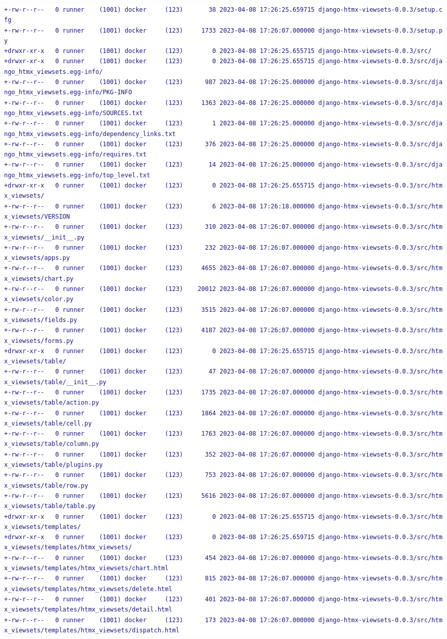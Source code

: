 ```diff
+-rw-r--r--   0 runner    (1001) docker     (123)       38 2023-04-08 17:26:25.659715 django-htmx-viewsets-0.0.3/setup.cfg
+-rw-r--r--   0 runner    (1001) docker     (123)     1733 2023-04-08 17:26:07.000000 django-htmx-viewsets-0.0.3/setup.py
+drwxr-xr-x   0 runner    (1001) docker     (123)        0 2023-04-08 17:26:25.655715 django-htmx-viewsets-0.0.3/src/
+drwxr-xr-x   0 runner    (1001) docker     (123)        0 2023-04-08 17:26:25.655715 django-htmx-viewsets-0.0.3/src/django_htmx_viewsets.egg-info/
+-rw-r--r--   0 runner    (1001) docker     (123)      987 2023-04-08 17:26:25.000000 django-htmx-viewsets-0.0.3/src/django_htmx_viewsets.egg-info/PKG-INFO
+-rw-r--r--   0 runner    (1001) docker     (123)     1363 2023-04-08 17:26:25.000000 django-htmx-viewsets-0.0.3/src/django_htmx_viewsets.egg-info/SOURCES.txt
+-rw-r--r--   0 runner    (1001) docker     (123)        1 2023-04-08 17:26:25.000000 django-htmx-viewsets-0.0.3/src/django_htmx_viewsets.egg-info/dependency_links.txt
+-rw-r--r--   0 runner    (1001) docker     (123)      376 2023-04-08 17:26:25.000000 django-htmx-viewsets-0.0.3/src/django_htmx_viewsets.egg-info/requires.txt
+-rw-r--r--   0 runner    (1001) docker     (123)       14 2023-04-08 17:26:25.000000 django-htmx-viewsets-0.0.3/src/django_htmx_viewsets.egg-info/top_level.txt
+drwxr-xr-x   0 runner    (1001) docker     (123)        0 2023-04-08 17:26:25.655715 django-htmx-viewsets-0.0.3/src/htmx_viewsets/
+-rw-r--r--   0 runner    (1001) docker     (123)        6 2023-04-08 17:26:18.000000 django-htmx-viewsets-0.0.3/src/htmx_viewsets/VERSION
+-rw-r--r--   0 runner    (1001) docker     (123)      310 2023-04-08 17:26:07.000000 django-htmx-viewsets-0.0.3/src/htmx_viewsets/__init__.py
+-rw-r--r--   0 runner    (1001) docker     (123)      232 2023-04-08 17:26:07.000000 django-htmx-viewsets-0.0.3/src/htmx_viewsets/apps.py
+-rw-r--r--   0 runner    (1001) docker     (123)     4655 2023-04-08 17:26:07.000000 django-htmx-viewsets-0.0.3/src/htmx_viewsets/chart.py
+-rw-r--r--   0 runner    (1001) docker     (123)    20012 2023-04-08 17:26:07.000000 django-htmx-viewsets-0.0.3/src/htmx_viewsets/color.py
+-rw-r--r--   0 runner    (1001) docker     (123)     3515 2023-04-08 17:26:07.000000 django-htmx-viewsets-0.0.3/src/htmx_viewsets/fields.py
+-rw-r--r--   0 runner    (1001) docker     (123)     4187 2023-04-08 17:26:07.000000 django-htmx-viewsets-0.0.3/src/htmx_viewsets/forms.py
+drwxr-xr-x   0 runner    (1001) docker     (123)        0 2023-04-08 17:26:25.655715 django-htmx-viewsets-0.0.3/src/htmx_viewsets/table/
+-rw-r--r--   0 runner    (1001) docker     (123)       47 2023-04-08 17:26:07.000000 django-htmx-viewsets-0.0.3/src/htmx_viewsets/table/__init__.py
+-rw-r--r--   0 runner    (1001) docker     (123)     1735 2023-04-08 17:26:07.000000 django-htmx-viewsets-0.0.3/src/htmx_viewsets/table/action.py
+-rw-r--r--   0 runner    (1001) docker     (123)     1864 2023-04-08 17:26:07.000000 django-htmx-viewsets-0.0.3/src/htmx_viewsets/table/cell.py
+-rw-r--r--   0 runner    (1001) docker     (123)     1763 2023-04-08 17:26:07.000000 django-htmx-viewsets-0.0.3/src/htmx_viewsets/table/column.py
+-rw-r--r--   0 runner    (1001) docker     (123)      352 2023-04-08 17:26:07.000000 django-htmx-viewsets-0.0.3/src/htmx_viewsets/table/plugins.py
+-rw-r--r--   0 runner    (1001) docker     (123)      753 2023-04-08 17:26:07.000000 django-htmx-viewsets-0.0.3/src/htmx_viewsets/table/row.py
+-rw-r--r--   0 runner    (1001) docker     (123)     5616 2023-04-08 17:26:07.000000 django-htmx-viewsets-0.0.3/src/htmx_viewsets/table/table.py
+drwxr-xr-x   0 runner    (1001) docker     (123)        0 2023-04-08 17:26:25.655715 django-htmx-viewsets-0.0.3/src/htmx_viewsets/templates/
+drwxr-xr-x   0 runner    (1001) docker     (123)        0 2023-04-08 17:26:25.659715 django-htmx-viewsets-0.0.3/src/htmx_viewsets/templates/htmx_viewsets/
+-rw-r--r--   0 runner    (1001) docker     (123)      454 2023-04-08 17:26:07.000000 django-htmx-viewsets-0.0.3/src/htmx_viewsets/templates/htmx_viewsets/chart.html
+-rw-r--r--   0 runner    (1001) docker     (123)      815 2023-04-08 17:26:07.000000 django-htmx-viewsets-0.0.3/src/htmx_viewsets/templates/htmx_viewsets/delete.html
+-rw-r--r--   0 runner    (1001) docker     (123)      401 2023-04-08 17:26:07.000000 django-htmx-viewsets-0.0.3/src/htmx_viewsets/templates/htmx_viewsets/detail.html
+-rw-r--r--   0 runner    (1001) docker     (123)      173 2023-04-08 17:26:07.000000 django-htmx-viewsets-0.0.3/src/htmx_viewsets/templates/htmx_viewsets/dispatch.html
```